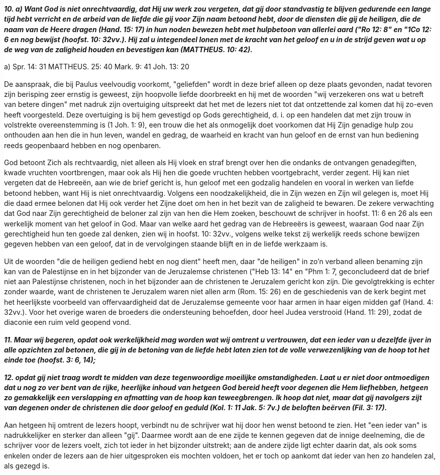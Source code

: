 ***10. a) Want God is niet onrechtvaardig, dat Hij uw werk zou vergeten, dat gij door standvastig te blijven gedurende een lange tijd hebt verricht en de arbeid van de liefde die gij voor Zijn naam betoond hebt, door de diensten die gij de heiligen, die de naam van de Heere dragen (Hand. 15: 17) in hun noden bewezen hebt met hulpbetoon van allerlei aard ("Ro 12: 8" en "1Co 12: 6 en nog bewijst (hoofst. 10: 32vv.). Hij zal u integendeel lonen met de kracht van het geloof en u in de strijd geven wat u op de weg van de zaligheid houden en bevestigen kan (MATTHEUS. 10: 42).***

a) Spr. 14: 31 MATTHEUS. 25: 40 Mark. 9: 41 Joh. 13: 20

De aanspraak, die bij Paulus veelvoudig voorkomt, "geliefden" wordt in deze brief alleen op deze plaats gevonden, nadat tevoren zijn berisping zeer ernstig is geweest, zijn hoopvolle liefde doorbreekt en hij met de woorden "wij verzekeren ons wat u betreft van betere dingen" met nadruk zijn overtuiging uitspreekt dat het met de lezers niet tot dat ontzettende zal komen dat hij zo-even heeft voorgesteld. Deze overtuiging is bij hem gevestigd op Gods gerechtigheid, d. i. op een handelen dat met zijn trouw in volstrekte overeenstemming is (1 Joh. 1: 9), een trouw die het als onmogelijk doet voorkomen dat Hij Zijn genadige hulp zou onthouden aan hen die in hun leven, wandel en gedrag, de waarheid en kracht van hun geloof en de ernst van hun bediening reeds geopenbaard hebben en nog openbaren.

God betoont Zich als rechtvaardig, niet alleen als Hij vloek en straf brengt over hen die ondanks de ontvangen genadegiften, kwade vruchten voortbrengen, maar ook als Hij hen die goede vruchten hebben voortgebracht, verder zegent. Hij kan niet vergeten dat de Hebreeën, aan wie de brief gericht is, hun geloof met een godzalig handelen en vooral in werken van liefde betoond hebben, want Hij is niet onrechtvaardig. Volgens een noodzakelijkheid, die in Zijn wezen en Zijn wil gelegen is, moet Hij die daad ermee belonen dat Hij ook verder het Zijne doet om hen in het bezit van de zaligheid te bewaren. De zekere verwachting dat God naar Zijn gerechtigheid de beloner zal zijn van hen die Hem zoeken, beschouwt de schrijver in hoofst. 11: 6 en 26 als een werkelijk moment van het geloof in God. Maar van welke aard het gedrag van de Hebreeërs is geweest, waaraan God naar Zijn gerechtigheid hun ten goede zal denken, zien wij in hoofst. 10: 32vv., volgens welke tekst zij werkelijk reeds schone bewijzen gegeven hebben van een geloof, dat in de vervolgingen staande blijft en in de liefde werkzaam is.

Uit de woorden "die de heiligen gediend hebt en nog dient" heeft men, daar "de heiligen" in zo’n verband alleen benaming zijn kan van de Palestijnse en in het bijzonder van de Jeruzalemse christenen ("Heb 13: 14" en "Phm 1: 7, geconcludeerd dat de brief niet aan Palestijnse christenen, noch in het bijzonder aan de christenen te Jeruzalem gericht kon zijn. Die gevolgtrekking is echter zonder waarde, want de christenen te Jeruzalem waren niet allen arm (Rom. 15: 26) en de geschiedenis van de kerk begint met het heerlijkste voorbeeld van offervaardigheid dat de Jeruzalemse gemeente voor haar armen in haar eigen midden gaf (Hand. 4: 32vv.). Voor het overige waren de broeders die ondersteuning behoefden, door heel Judea verstrooid (Hand. 11: 29), zodat de diaconie een ruim veld geopend vond.

***11. Maar wij begeren, opdat ook werkelijkheid mag worden wat wij omtrent u vertrouwen, dat een ieder van u dezelfde ijver in alle opzichten zal betonen, die gij in de betoning van de liefde hebt laten zien tot de volle verwezenlijking van de hoop tot het einde toe (hoofst. 3: 6, 14);***

***12. opdat gij niet traag wordt te midden van deze tegenwoordige moeilijke omstandigheden. Laat u er niet door ontmoedigen dat u nog zo ver bent van de rijke, heerlijke inhoud van hetgeen God bereid heeft voor degenen die Hem liefhebben, hetgeen zo gemakkelijk een verslapping en afmatting van de hoop kan teweegbrengen. Ik hoop dat niet, maar dat gij navolgers zijt van degenen onder de christenen die door geloof en geduld (Kol. 1: 11 Jak. 5: 7v.) de beloften beërven (Fil. 3: 17).***

Aan hetgeen hij omtrent de lezers hoopt, verbindt nu de schrijver wat hij door hen wenst betoond te zien. Het "een ieder van" is nadrukkelijker en sterker dan alleen "gij". Daarmee wordt aan de ene zijde te kennen gegeven dat de innige deelneming, die de schrijver voor de lezers voelt, zich tot ieder in het bijzonder uitstrekt; aan de andere zijde ligt echter daarin dat, als ook soms enkelen onder de lezers aan de hier uitgesproken eis mochten voldoen, het er toch op aankomt dat ieder van hen zo handelen zal, als gezegd is.
